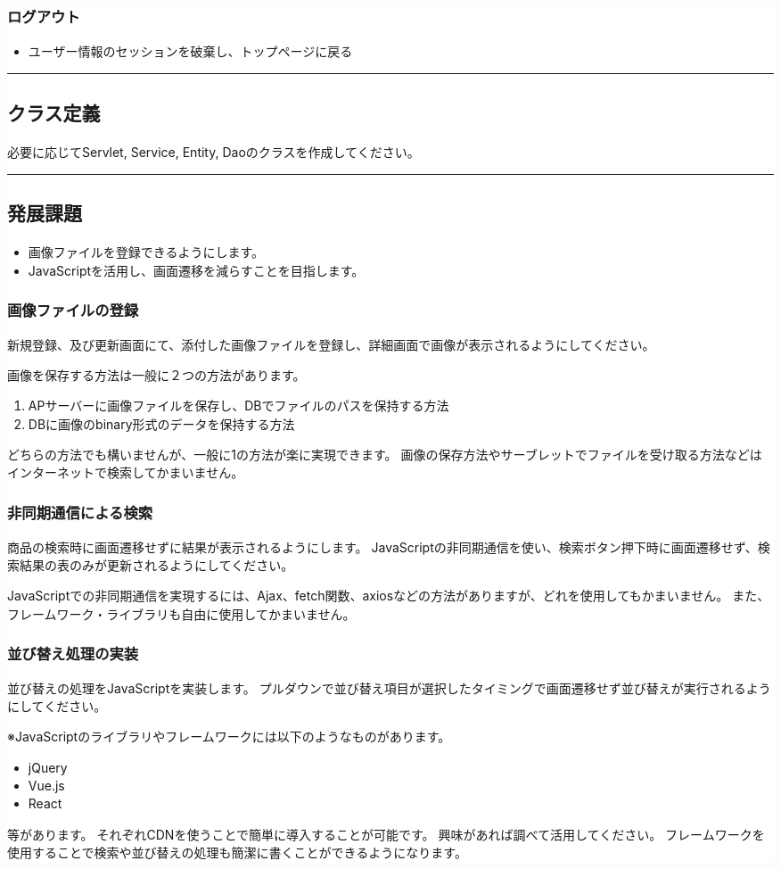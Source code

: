 
### ログアウト

* ユーザー情報のセッションを破棄し、トップページに戻る

---

## クラス定義

必要に応じてServlet, Service, Entity, Daoのクラスを作成してください。

---

## 発展課題

* 画像ファイルを登録できるようにします。
* JavaScriptを活用し、画面遷移を減らすことを目指します。

### 画像ファイルの登録

新規登録、及び更新画面にて、添付した画像ファイルを登録し、詳細画面で画像が表示されるようにしてください。

画像を保存する方法は一般に２つの方法があります。

1. APサーバーに画像ファイルを保存し、DBでファイルのパスを保持する方法
2. DBに画像のbinary形式のデータを保持する方法

どちらの方法でも構いませんが、一般に1の方法が楽に実現できます。
画像の保存方法やサーブレットでファイルを受け取る方法などはインターネットで検索してかまいません。

### 非同期通信による検索

商品の検索時に画面遷移せずに結果が表示されるようにします。
JavaScriptの非同期通信を使い、検索ボタン押下時に画面遷移せず、検索結果の表のみが更新されるようにしてください。

JavaScriptでの非同期通信を実現するには、Ajax、fetch関数、axiosなどの方法がありますが、どれを使用してもかまいません。
また、フレームワーク・ライブラリも自由に使用してかまいません。

### 並び替え処理の実装

並び替えの処理をJavaScriptを実装します。
プルダウンで並び替え項目が選択したタイミングで画面遷移せず並び替えが実行されるようにしてください。

※JavaScriptのライブラリやフレームワークには以下のようなものがあります。

* jQuery
* Vue.js
* React

等があります。
それぞれCDNを使うことで簡単に導入することが可能です。
興味があれば調べて活用してください。
フレームワークを使用することで検索や並び替えの処理も簡潔に書くことができるようになります。
